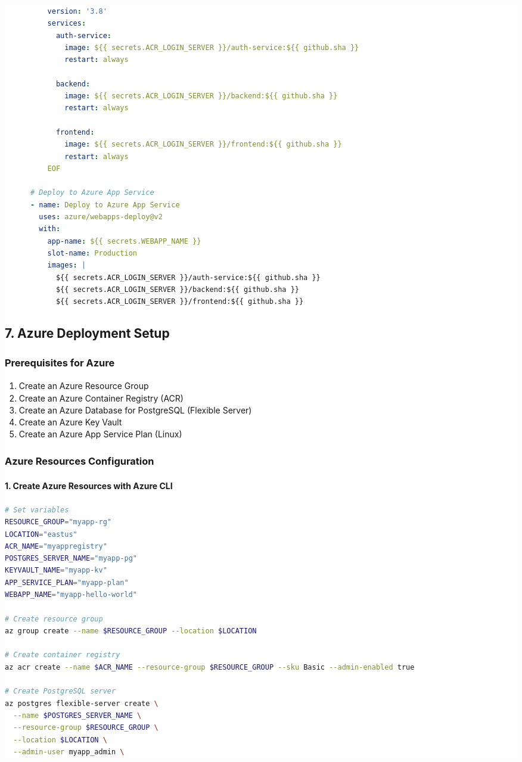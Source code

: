 ```yaml
          version: '3.8'
          services:
            auth-service:
              image: ${{ secrets.ACR_LOGIN_SERVER }}/auth-service:${{ github.sha }}
              restart: always
            
            backend:
              image: ${{ secrets.ACR_LOGIN_SERVER }}/backend:${{ github.sha }}
              restart: always
            
            frontend:
              image: ${{ secrets.ACR_LOGIN_SERVER }}/frontend:${{ github.sha }}
              restart: always
          EOF

      # Deploy to Azure App Service
      - name: Deploy to Azure App Service
        uses: azure/webapps-deploy@v2
        with:
          app-name: ${{ secrets.WEBAPP_NAME }}
          slot-name: Production
          images: |
            ${{ secrets.ACR_LOGIN_SERVER }}/auth-service:${{ github.sha }}
            ${{ secrets.ACR_LOGIN_SERVER }}/backend:${{ github.sha }}
            ${{ secrets.ACR_LOGIN_SERVER }}/frontend:${{ github.sha }}
```

## 7. Azure Deployment Setup

### Prerequisites for Azure

1. Create an Azure Resource Group
2. Create an Azure Container Registry (ACR)
3. Create an Azure Database for PostgreSQL (Flexible Server)
4. Create an Azure Key Vault
5. Create an Azure App Service Plan (Linux)

### Azure Resources Configuration

#### 1. Create Azure Resources with Azure CLI

```bash
# Set variables
RESOURCE_GROUP="myapp-rg"
LOCATION="eastus"
ACR_NAME="myappregistry"
POSTGRES_SERVER_NAME="myapp-pg"
KEYVAULT_NAME="myapp-kv"
APP_SERVICE_PLAN="myapp-plan"
WEBAPP_NAME="myapp-hello-world"

# Create resource group
az group create --name $RESOURCE_GROUP --location $LOCATION

# Create container registry
az acr create --name $ACR_NAME --resource-group $RESOURCE_GROUP --sku Basic --admin-enabled true

# Create PostgreSQL server
az postgres flexible-server create \
  --name $POSTGRES_SERVER_NAME \
  --resource-group $RESOURCE_GROUP \
  --location $LOCATION \
  --admin-user myapp_admin \
```